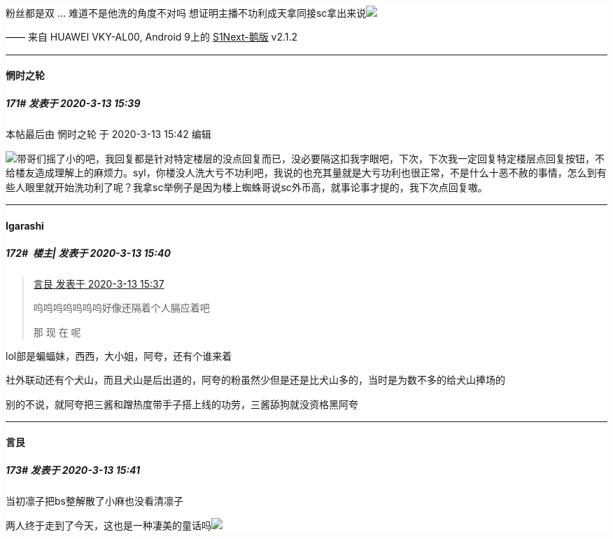 
粉丝都是双 ...</blockquote>
难道不是他洗的角度不对吗 想证明主播不功利成天拿同接sc拿出来说<img src="https://static.saraba1st.com/image/smiley/face2017/067.png" referrerpolicy="no-referrer"> 

—— 来自 HUAWEI VKY-AL00, Android 9上的 [S1Next-鹅版](https://github.com/ykrank/S1-Next/releases) v2.1.2







-----

####  惘时之轮  
##### 171#       发表于 2020-3-13 15:39



 本帖最后由 惘时之轮 于 2020-3-13 15:42 编辑 

<img src="https://static.saraba1st.com/image/smiley/face2017/169.gif" referrerpolicy="no-referrer">带哥们摇了小的吧，我回复都是针对特定楼层的没点回复而已，没必要隔这扣我字眼吧，下次，下次我一定回复特定楼层点回复按钮，不给楼友造成理解上的麻烦力。syl，你楼没人洗大亏不功利吧，我说的也充其量就是大亏功利也很正常，不是什么十恶不赦的事情，怎么到有些人眼里就开始洗功利了呢？我拿sc举例子是因为楼上蜘蛛哥说sc外币高，就事论事才提的，我下次点回复嗷。







-----

####  Igarashi  
##### 172#         楼主| 发表于 2020-3-13 15:40



<blockquote><a href="httphttps://bbs.saraba1st.com/2b/forum.php?mod=redirect&amp;goto=findpost&amp;pid=46720285&amp;ptid=1918534" target="_blank">言艮 发表于 2020-3-13 15:37</a>

呜呜呜呜呜呜呜好像还隔着个人膈应着吧


那 现 在 呢</blockquote>
lol部是蝙蝠妹，西西，大小姐，阿夸，还有个谁来着

社外联动还有个犬山，而且犬山是后出道的，阿夸的粉虽然少但是还是比犬山多的，当时是为数不多的给犬山捧场的

别的不说，就阿夸把三酱和蹭热度带手子搭上线的功劳，三酱舔狗就没资格黑阿夸







-----

####  言艮  
##### 173#       发表于 2020-3-13 15:41




当初凛子把bs整解散了小麻也没看清凛子

两人终于走到了今天，这也是一种凄美的童话吗<img src="https://static.saraba1st.com/image/smiley/face2017/194.png" referrerpolicy="no-referrer">
